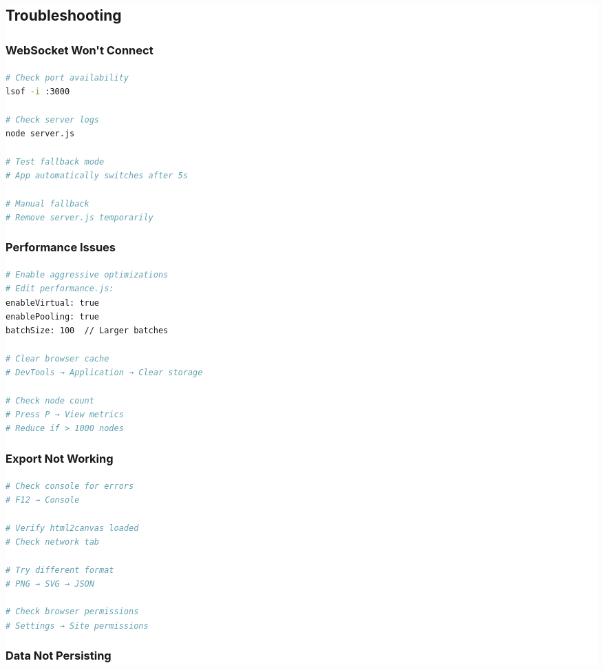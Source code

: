 
## Troubleshooting

### WebSocket Won't Connect

```bash
# Check port availability
lsof -i :3000

# Check server logs
node server.js

# Test fallback mode
# App automatically switches after 5s

# Manual fallback
# Remove server.js temporarily
```

### Performance Issues

```bash
# Enable aggressive optimizations
# Edit performance.js:
enableVirtual: true
enablePooling: true
batchSize: 100  // Larger batches

# Clear browser cache
# DevTools → Application → Clear storage

# Check node count
# Press P → View metrics
# Reduce if > 1000 nodes
```

### Export Not Working

```bash
# Check console for errors
# F12 → Console

# Verify html2canvas loaded
# Check network tab

# Try different format
# PNG → SVG → JSON

# Check browser permissions
# Settings → Site permissions
```

### Data Not Persisting
